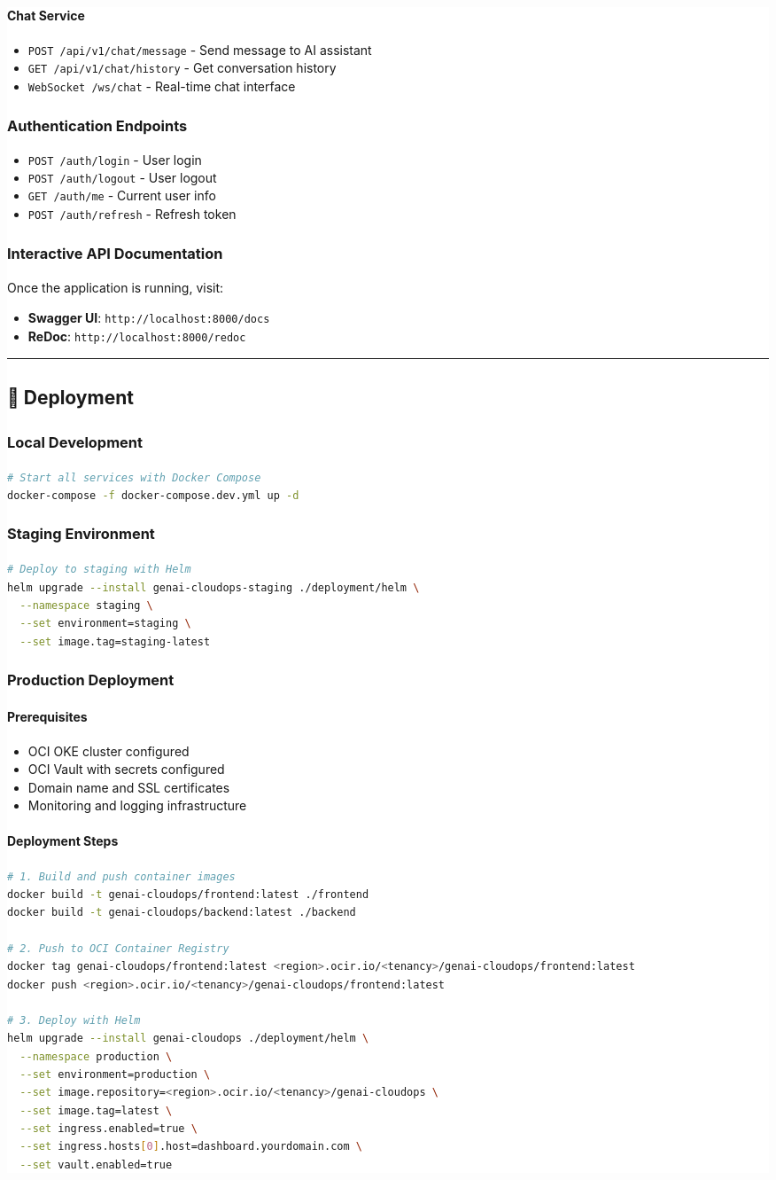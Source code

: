 #### Chat Service
- `POST /api/v1/chat/message` - Send message to AI assistant
- `GET /api/v1/chat/history` - Get conversation history
- `WebSocket /ws/chat` - Real-time chat interface

### Authentication Endpoints
- `POST /auth/login` - User login
- `POST /auth/logout` - User logout
- `GET /auth/me` - Current user info
- `POST /auth/refresh` - Refresh token

### Interactive API Documentation

Once the application is running, visit:
- **Swagger UI**: `http://localhost:8000/docs`
- **ReDoc**: `http://localhost:8000/redoc`

---

## 🚀 Deployment

### Local Development
```bash
# Start all services with Docker Compose
docker-compose -f docker-compose.dev.yml up -d
```

### Staging Environment
```bash
# Deploy to staging with Helm
helm upgrade --install genai-cloudops-staging ./deployment/helm \
  --namespace staging \
  --set environment=staging \
  --set image.tag=staging-latest
```

### Production Deployment

#### Prerequisites
- OCI OKE cluster configured
- OCI Vault with secrets configured
- Domain name and SSL certificates
- Monitoring and logging infrastructure

#### Deployment Steps
```bash
# 1. Build and push container images
docker build -t genai-cloudops/frontend:latest ./frontend
docker build -t genai-cloudops/backend:latest ./backend

# 2. Push to OCI Container Registry
docker tag genai-cloudops/frontend:latest <region>.ocir.io/<tenancy>/genai-cloudops/frontend:latest
docker push <region>.ocir.io/<tenancy>/genai-cloudops/frontend:latest

# 3. Deploy with Helm
helm upgrade --install genai-cloudops ./deployment/helm \
  --namespace production \
  --set environment=production \
  --set image.repository=<region>.ocir.io/<tenancy>/genai-cloudops \
  --set image.tag=latest \
  --set ingress.enabled=true \
  --set ingress.hosts[0].host=dashboard.yourdomain.com \
  --set vault.enabled=true
```